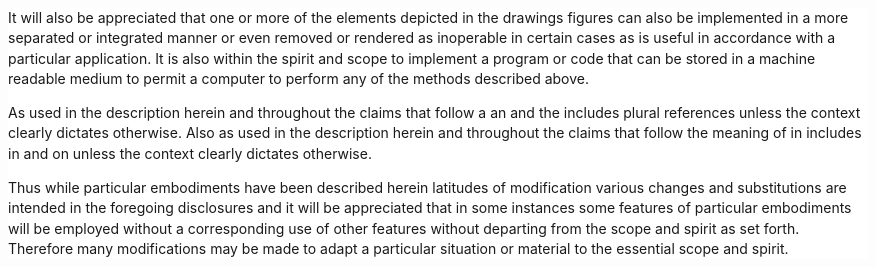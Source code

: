 It will also be appreciated that one or more of the elements depicted in the drawings figures can also be implemented in a more separated or integrated manner or even removed or rendered as inoperable in certain cases as is useful in accordance with a particular application. It is also within the spirit and scope to implement a program or code that can be stored in a machine readable medium to permit a computer to perform any of the methods described above.

As used in the description herein and throughout the claims that follow a an and the includes plural references unless the context clearly dictates otherwise. Also as used in the description herein and throughout the claims that follow the meaning of in includes in and on unless the context clearly dictates otherwise.

Thus while particular embodiments have been described herein latitudes of modification various changes and substitutions are intended in the foregoing disclosures and it will be appreciated that in some instances some features of particular embodiments will be employed without a corresponding use of other features without departing from the scope and spirit as set forth. Therefore many modifications may be made to adapt a particular situation or material to the essential scope and spirit.

